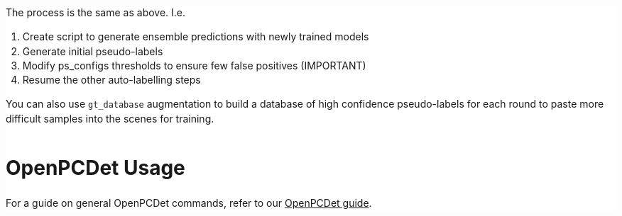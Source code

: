 The process is the same as above. I.e. 
1. Create script to generate ensemble predictions with newly trained models
2. Generate initial pseudo-labels
3. Modify ps_configs thresholds to ensure few false positives (IMPORTANT)
4. Resume the other auto-labelling steps

You can also use `gt_database` augmentation to build a database of high confidence pseudo-labels for each round to paste more difficult samples into the scenes for training.

# OpenPCDet Usage
For a guide on general OpenPCDet commands, refer to our [OpenPCDet guide](../docs/OPENPCDET_USAGE.md).
